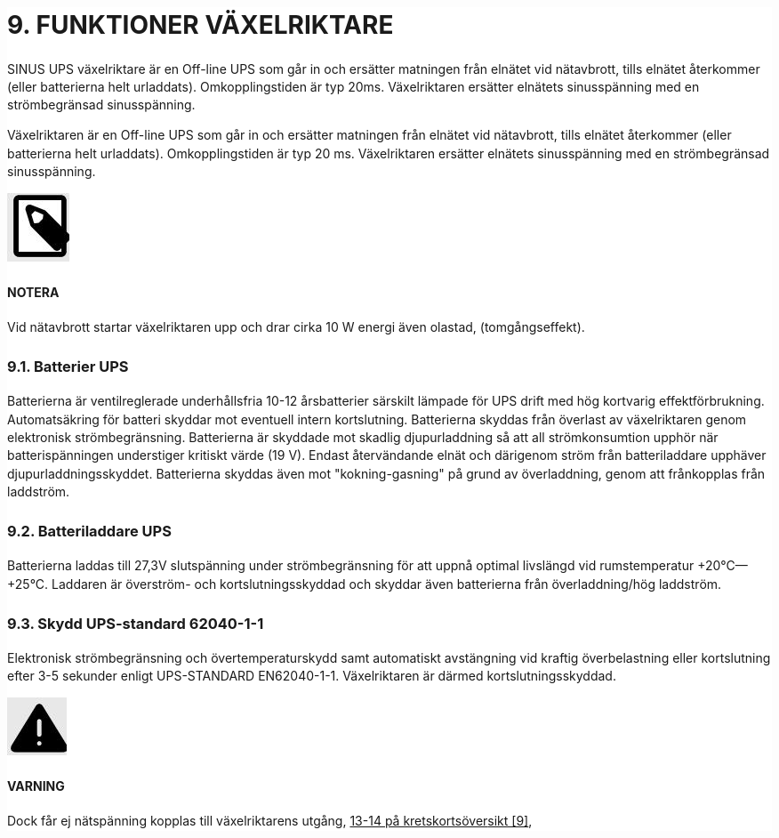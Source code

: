# 9. FUNKTIONER VÄXELRIKTARE

SINUS UPS växelriktare är en Off-line UPS som går in och ersätter matningen från elnätet vid nätavbrott, tills elnätet återkommer (eller batterierna helt urladdats). Omkopplingstiden är typ 20ms. Växelriktaren ersätter elnätets sinusspänning med en strömbegränsad sinusspänning.

Växelriktaren är en Off-line UPS som går in och ersätter matningen från elnätet vid nätavbrott, tills elnätet återkommer (eller batterierna helt urladdats). Omkopplingstiden är typ 20 ms. Växelriktaren ersätter elnätets sinusspänning med en strömbegränsad sinusspänning.

![](images/_page_11_Picture_9.jpeg)

#### **NOTERA**

Vid nätavbrott startar växelriktaren upp och drar cirka 10 W energi även olastad, (tomgångseffekt).

### 9.1. Batterier UPS

Batterierna är ventilreglerade underhållsfria 10-12 årsbatterier särskilt lämpade för UPS drift med hög kortvarig effektförbrukning. Automatsäkring för batteri skyddar mot eventuell intern kortslutning. Batterierna skyddas från överlast av växelriktaren genom elektronisk strömbegränsning. Batterierna är skyddade mot skadlig djupurladdning så att all strömkonsumtion upphör när batterispänningen understiger kritiskt värde (19 V). Endast återvändande elnät och därigenom ström från batteriladdare upphäver djupurladdningsskyddet. Batterierna skyddas även mot "kokning-gasning" på grund av överladdning, genom att frånkopplas från laddström.

### <span id="page-12-0"></span>9.2. Batteriladdare UPS

Batterierna laddas till 27,3V slutspänning under strömbegränsning för att uppnå optimal livslängd vid rumstemperatur +20°C—+25°C. Laddaren är överström- och kortslutningsskyddad och skyddar även batterierna från överladdning/hög laddström.

### 9.3. Skydd UPS-standard 62040-1-1

Elektronisk strömbegränsning och övertemperaturskydd samt automatiskt avstängning vid kraftig överbelastning eller kortslutning efter 3-5 sekunder enligt UPS-STANDARD EN62040-1-1. Växelriktaren är därmed kortslutningsskyddad.

![](images/_page_12_Picture_5.jpeg)

#### **VARNING**

Dock får ej nätspänning kopplas till växelriktarens utgång, [13-14 på kretskortsöver](#page-8-0)[sikt \[9\]](#page-8-0),
